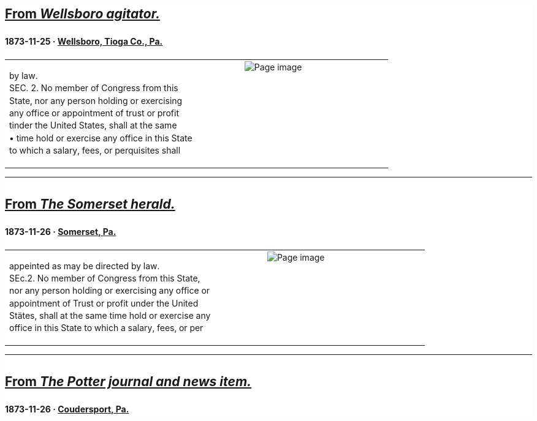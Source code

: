 
## [From _Wellsboro agitator._](https://panewsarchive.psu.edu/lccn/sn86081130/1873-11-25/ed-1/seq-6/)

#### 1873-11-25 &middot; [Wellsboro, Tioga Co., Pa.](http://dbpedia.org/resource/Wellsboro%2C_Pennsylvania)

<table style="width: 100%;"><tr><td style="width: 50%">

  
by law.   
SEC. 2. No member of Congress from this   
State, nor any person holding or exercising   
any office or appointment of trust or profit   
tinder the United States, shall at the same   
• time hold or exercise any office in this State   
to which a salary, fees, or perquisites shall
</td><td style="width: 50%; max-height: 75%; margin: auto; display: block;">
<img alt="Page image" src="https://panewsarchive.psu.edu/iiif/batch_pst_deaTacita_ver01%2Fdata%2Fsn86081130%2F000002100%2F1873112501%2F0190.jp2/pct:2.5424394844388556,85.94804725168756,11.698365293932726,2.9050144648023144/!600,600/0/default.jpg"/>
</td>
</tr></table>

---

## [From _The Somerset herald._](https://www.loc.gov/resource/sn84026409/1873-11-26/ed-1/?sp=4)

#### 1873-11-26 &middot; [Somerset, Pa.](http://dbpedia.org/resource/Somerset%2C_Pennsylvania)

<table style="width: 100%;"><tr><td style="width: 50%">

  
appeinted as may be directed by law.  
SEc.2. No member of Congress from this State,  
nor any person holding or exercising any office or  
appointment of Trust or profit under the United  
Stätes, shall at the same time hold or exercise any  
office in this State to which a salary, fees, or per
</td><td style="width: 50%; max-height: 75%; margin: auto; display: block;">
<img alt="Page image" src="https://tile.loc.gov/image-services/iiif/service:ndnp:pst:batch_pst_grange_ver01:data:sn84026409:00280776464:1873112601:0315/pct:67.48017083587554,31.260657042173467,10.265405735204393,1.7733318176651132/!600,600/0/default.jpg"/>
</td>
</tr></table>

---

## [From _The Potter journal and news item._](https://www.loc.gov/resource/sn83032195/1873-11-26/ed-1/?sp=2)

#### 1873-11-26 &middot; [Coudersport, Pa.](http://dbpedia.org/resource/Coudersport%2C_Pennsylvania)

